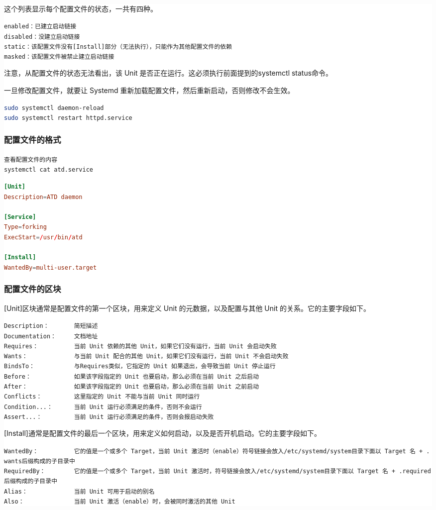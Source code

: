 这个列表显示每个配置文件的状态，一共有四种。

```text
enabled：已建立启动链接
disabled：没建立启动链接
static：该配置文件没有[Install]部分（无法执行），只能作为其他配置文件的依赖
masked：该配置文件被禁止建立启动链接
```

注意，从配置文件的状态无法看出，该 Unit 是否正在运行。这必须执行前面提到的systemctl status命令。

一旦修改配置文件，就要让 Systemd 重新加载配置文件，然后重新启动，否则修改不会生效。

```bash
sudo systemctl daemon-reload
sudo systemctl restart httpd.service
```

### 配置文件的格式

```bash
查看配置文件的内容
systemctl cat atd.service
```

```conf
[Unit]
Description=ATD daemon

[Service]
Type=forking
ExecStart=/usr/bin/atd

[Install]
WantedBy=multi-user.target
```

### 配置文件的区块

[Unit]区块通常是配置文件的第一个区块，用来定义 Unit 的元数据，以及配置与其他 Unit 的关系。它的主要字段如下。

```text
Description：       简短描述
Documentation：     文档地址
Requires：          当前 Unit 依赖的其他 Unit，如果它们没有运行，当前 Unit 会启动失败
Wants：             与当前 Unit 配合的其他 Unit，如果它们没有运行，当前 Unit 不会启动失败
BindsTo：           与Requires类似，它指定的 Unit 如果退出，会导致当前 Unit 停止运行
Before：            如果该字段指定的 Unit 也要启动，那么必须在当前 Unit 之后启动
After：             如果该字段指定的 Unit 也要启动，那么必须在当前 Unit 之前启动
Conflicts：         这里指定的 Unit 不能与当前 Unit 同时运行
Condition...：      当前 Unit 运行必须满足的条件，否则不会运行
Assert...：         当前 Unit 运行必须满足的条件，否则会报启动失败
```

[Install]通常是配置文件的最后一个区块，用来定义如何启动，以及是否开机启动。它的主要字段如下。

```text
WantedBy：          它的值是一个或多个 Target，当前 Unit 激活时（enable）符号链接会放入/etc/systemd/system目录下面以 Target 名 + .wants后缀构成的子目录中
RequiredBy：        它的值是一个或多个 Target，当前 Unit 激活时，符号链接会放入/etc/systemd/system目录下面以 Target 名 + .required后缀构成的子目录中
Alias：             当前 Unit 可用于启动的别名
Also：              当前 Unit 激活（enable）时，会被同时激活的其他 Unit
```
